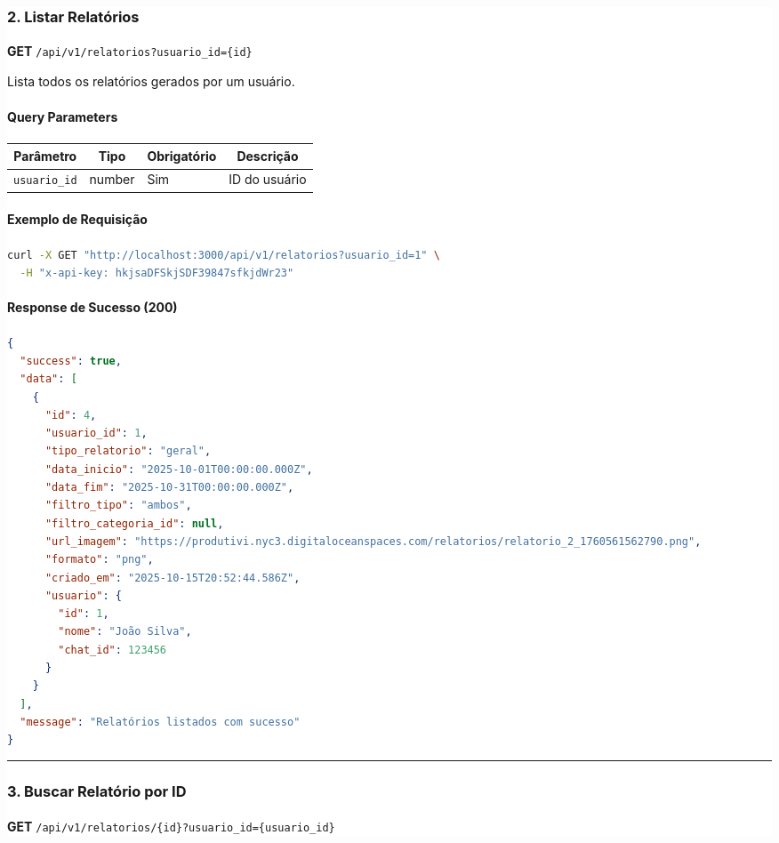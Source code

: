 
### 2. Listar Relatórios

**GET** `/api/v1/relatorios?usuario_id={id}`

Lista todos os relatórios gerados por um usuário.

#### Query Parameters

| Parâmetro | Tipo | Obrigatório | Descrição |
|-----------|------|-------------|-----------|
| `usuario_id` | number | Sim | ID do usuário |

#### Exemplo de Requisição

```bash
curl -X GET "http://localhost:3000/api/v1/relatorios?usuario_id=1" \
  -H "x-api-key: hkjsaDFSkjSDF39847sfkjdWr23"
```

#### Response de Sucesso (200)

```json
{
  "success": true,
  "data": [
    {
      "id": 4,
      "usuario_id": 1,
      "tipo_relatorio": "geral",
      "data_inicio": "2025-10-01T00:00:00.000Z",
      "data_fim": "2025-10-31T00:00:00.000Z",
      "filtro_tipo": "ambos",
      "filtro_categoria_id": null,
      "url_imagem": "https://produtivi.nyc3.digitaloceanspaces.com/relatorios/relatorio_2_1760561562790.png",
      "formato": "png",
      "criado_em": "2025-10-15T20:52:44.586Z",
      "usuario": {
        "id": 1,
        "nome": "João Silva",
        "chat_id": 123456
      }
    }
  ],
  "message": "Relatórios listados com sucesso"
}
```

---

### 3. Buscar Relatório por ID

**GET** `/api/v1/relatorios/{id}?usuario_id={usuario_id}`
